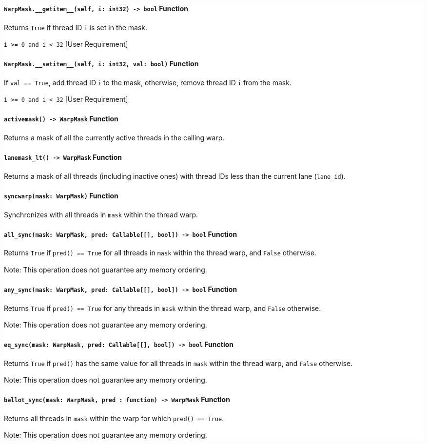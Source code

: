 #### `WarpMask.__getitem__(self, i: int32) -> bool` Function

Returns `True` if thread ID `i` is set in the mask.

`i >= 0 and i < 32` \[User Requirement\]

#### `WarpMask.__setitem__(self, i: int32, val: bool)` Function

If `val == True`, add thread ID `i` to the mask, otherwise, remove thread ID `i` from the mask.

`i >= 0 and i < 32` \[User Requirement\]

#### `activemask() -> WarpMask` Function

Returns a mask of all the currently active threads in the calling warp.

#### `lanemask_lt() -> WarpMask` Function

Returns a mask of all threads (including inactive ones) with thread IDs less than the current lane (`lane_id`).

#### `syncwarp(mask: WarpMask)` Function

Synchronizes with all threads in `mask` within the thread warp.

#### `all_sync(mask: WarpMask, pred: Callable[[], bool]) -> bool` Function

Returns `True` if `pred() == True` for all threads in `mask` within the thread warp, and `False` otherwise.

Note: This operation does not guarantee any memory ordering.

#### `any_sync(mask: WarpMask, pred: Callable[[], bool]) -> bool` Function

Returns `True` if `pred() == True` for any threads in `mask` within the thread warp, and `False` otherwise.

Note: This operation does not guarantee any memory ordering.

#### `eq_sync(mask: WarpMask, pred: Callable[[], bool]) -> bool` Function

Returns `True` if `pred()` has the same value for all threads in `mask` within the thread warp, and `False` otherwise.

Note: This operation does not guarantee any memory ordering.

#### `ballot_sync(mask: WarpMask, pred : function) -> WarpMask` Function

Returns all threads in `mask` within the warp for which `pred() == True`.

Note: This operation does not guarantee any memory ordering.
